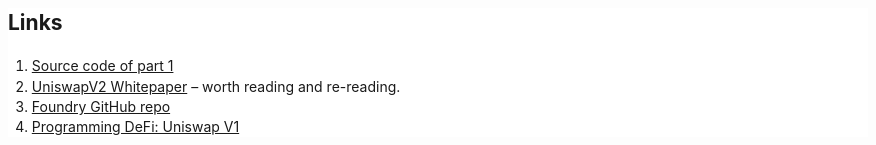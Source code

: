 ## Links

1. [Source code of part 1](https://github.com/Jeiwan/zuniswapv2/tree/part_1)
1. [UniswapV2 Whitepaper](https://uniswap.org/whitepaper.pdf) – worth reading and re-reading.
1. [Foundry GitHub repo](https://github.com/gakonst/foundry)
1. [Programming DeFi: Uniswap V1](https://jeiwan.net/posts/programming-defi-uniswap-1/)